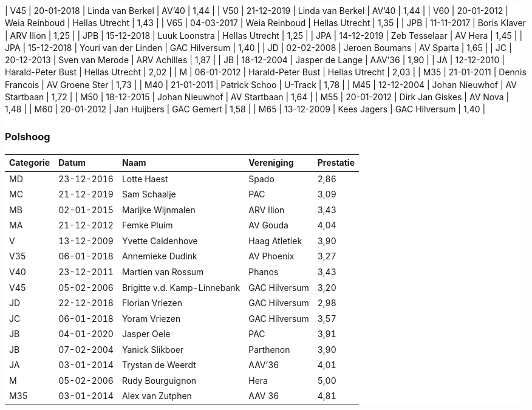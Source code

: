 | V45       | 20-01-2018 | Linda van Berkel               | AV’40                | 1,44      |
| V50       | 21-12-2019 | Linda van Berkel               | AV’40                | 1,44      |
| V60       | 20-01-2012 | Weia Reinboud                  | Hellas Utrecht       | 1,43      |
| V65       | 04-03-2017 | Weia Reinboud                  | Hellas Utrecht       | 1,35      |
| JPB       | 11-11-2017 | Boris Klaver                   | ARV Ilion            | 1,25      |
| JPB       | 15-12-2018 | Luuk Loonstra                  | Hellas Utrecht       | 1,25      |
| JPA       | 14-12-2019 | Zeb Tesselaar                  | AV Hera              | 1,45      |
| JPA       | 15-12-2018 | Youri van der Linden           | GAC Hilversum        | 1,40      |
| JD        | 02-02-2008 | Jeroen Boumans                 | AV Sparta            | 1,65      |
| JC        | 20-12-2013 | Sven van Merode                | ARV Achilles         | 1,87      |
| JB        | 18-12-2004 | Jasper de Lange                | AAV’36               | 1,90      |
| JA        | 12-12-2010 | Harald-Peter Bust              | Hellas Utrecht       | 2,02      |
| M         | 06-01-2012 | Harald-Peter Bust              | Hellas Utrecht       | 2,03      |
| M35       | 21-01-2011 | Dennis Francois                | AV Groene Ster       | 1,73      |
| M40       | 21-01-2011 | Patrick Schoo                  | U-Track              | 1,78      |
| M45       | 12-12-2004 | Johan Nieuwhof                 | AV Startbaan         | 1,72      |
| M50       | 18-12-2015 | Johan Nieuwhof                 | AV Startbaan         | 1,64      |
| M55       | 20-01-2012 | Dirk Jan Giskes                | AV Nova              | 1,48      |
| M60       | 20-01-2012 | Jan Huijbers                   | GAC Gemert           | 1,58      |
| M65       | 13-12-2009 | Kees Jagers                    | GAC Hilversum        | 1,40      |

### Polshoog
| Categorie | Datum      | Naam                           | Vereniging           | Prestatie |
| :-------- | :--------- | :----------------------------- | :------------------- | :-------- |
| MD        | 23-12-2016 | Lotte Haest                    | Spado                | 2,86      |
| MC        | 21-12-2019 | Sam Schaalje                   | PAC                  | 3,09      |
| MB        | 02-01-2015 | Marijke Wijnmalen              | ARV Ilion            | 3,43      |
| MA        | 21-12-2012 | Femke Pluim                    | AV Gouda             | 4,04      |
| V         | 13-12-2009 | Yvette Caldenhove              | Haag Atletiek        | 3,90      |
| V35       | 06-01-2018 | Annemieke Dudink               | AV Phoenix           | 3,27      |
| V40       | 23-12-2011 | Martien van Rossum             | Phanos               | 3,43      |
| V45       | 05-02-2006 | Brigitte v.d. Kamp-Linnebank   | GAC Hilversum        | 3,20      |
| JD        | 22-12-2018 | Florian Vriezen                | GAC Hilversum        | 2,98      |
| JC        | 06-01-2018 | Yoram Vriezen                  | GAC Hilversum        | 3,57      |
| JB        | 04-01-2020 | Jasper Oele                    | PAC                  | 3,91      |
| JB        | 07-02-2004 | Yanick Slikboer                | Parthenon            | 3,90      |
| JA        | 03-01-2014 | Trystan de Weerdt              | AAV’36               | 4,01      |
| M         | 05-02-2006 | Rudy Bourguignon               | Hera                 | 5,00      |
| M35       | 03-01-2014 | Alex van Zutphen               | AAV 36               | 4,81      |
